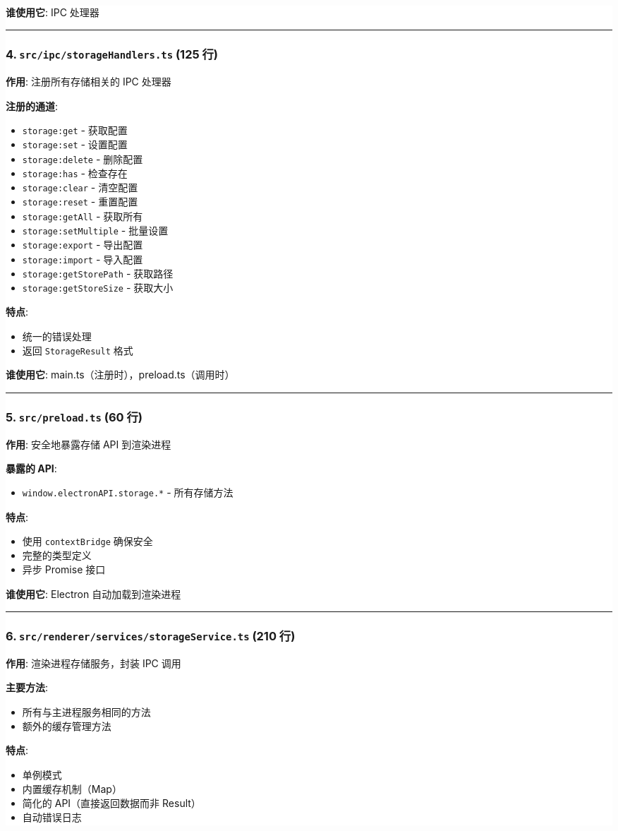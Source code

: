 **谁使用它**: IPC 处理器

---

### 4. `src/ipc/storageHandlers.ts` (125 行)

**作用**: 注册所有存储相关的 IPC 处理器

**注册的通道**:
- `storage:get` - 获取配置
- `storage:set` - 设置配置
- `storage:delete` - 删除配置
- `storage:has` - 检查存在
- `storage:clear` - 清空配置
- `storage:reset` - 重置配置
- `storage:getAll` - 获取所有
- `storage:setMultiple` - 批量设置
- `storage:export` - 导出配置
- `storage:import` - 导入配置
- `storage:getStorePath` - 获取路径
- `storage:getStoreSize` - 获取大小

**特点**:
- 统一的错误处理
- 返回 `StorageResult` 格式

**谁使用它**: main.ts（注册时），preload.ts（调用时）

---

### 5. `src/preload.ts` (60 行)

**作用**: 安全地暴露存储 API 到渲染进程

**暴露的 API**:
- `window.electronAPI.storage.*` - 所有存储方法

**特点**:
- 使用 `contextBridge` 确保安全
- 完整的类型定义
- 异步 Promise 接口

**谁使用它**: Electron 自动加载到渲染进程

---

### 6. `src/renderer/services/storageService.ts` (210 行)

**作用**: 渲染进程存储服务，封装 IPC 调用

**主要方法**:
- 所有与主进程服务相同的方法
- 额外的缓存管理方法

**特点**:
- 单例模式
- 内置缓存机制（Map）
- 简化的 API（直接返回数据而非 Result）
- 自动错误日志

